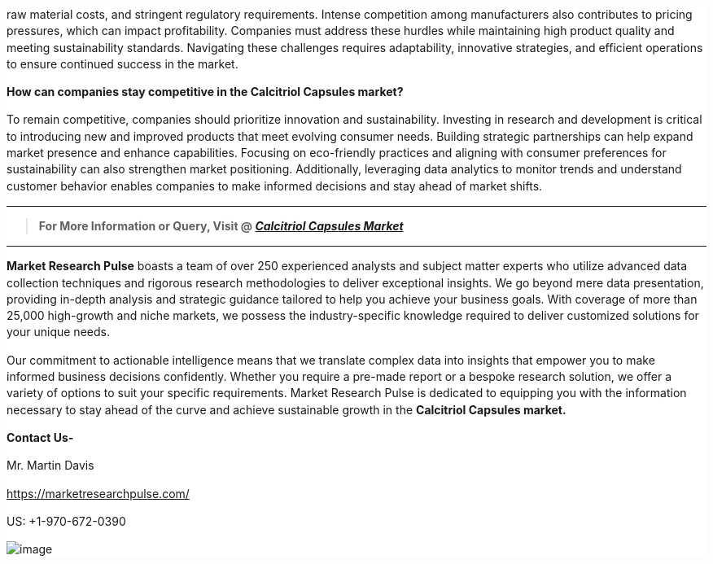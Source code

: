 raw material costs, and stringent regulatory requirements. Intense competition among manufacturers also contributes to pricing pressures, which can impact profitability. Companies must address these hurdles while maintaining high product quality and meeting sustainability standards. Navigating these challenges requires adaptability, innovative strategies, and efficient operations to ensure continued success in the market.</p><p><strong>How can companies stay competitive in the Calcitriol Capsules market?</strong></p><p>To remain competitive, companies should prioritize innovation and sustainability. Investing in research and development is critical to introducing new and improved products that meet evolving consumer needs. Building strategic partnerships can help expand market presence and enhance capabilities. Focusing on eco-friendly practices and aligning with consumer preferences for sustainability can also strengthen market positioning. Additionally, leveraging data analytics to monitor trends and understand customer behavior enables companies to make informed decisions and stay ahead of market shifts.</p><hr /><blockquote><p><strong>For More Information or Query, Visit @&nbsp;<em><a href="https://marketresearchpulse.com/report/114667/calcitriol-capsules-market?utm_source=Linkedin&utm_medium=0116">Calcitriol Capsules Market</a></em></strong></p></blockquote><hr /><p><strong>Market Research Pulse</strong> boasts a team of over 250 experienced analysts and subject matter experts who utilize advanced data collection techniques and rigorous research methodologies to deliver exceptional insights. We go beyond mere data presentation, providing in-depth analysis and strategic guidance tailored to help you achieve your business goals. With coverage of more than 25,000 high-growth and niche markets, we possess the industry-specific knowledge required to deliver customized solutions for your unique needs.</p><p>Our commitment to actionable intelligence means that we translate complex data into insights that empower you to make informed business decisions confidently. Whether you require a pre-made report or a bespoke research solution, we offer a variety of options to suit your specific requirements. Market Research Pulse is dedicated to equipping you with the information necessary to stay ahead of the curve and achieve sustainable growth in the <strong>Calcitriol Capsules market.</strong></p><p><strong>Contact Us-</strong></p><p>Mr. Martin Davis</p><p>https://marketresearchpulse.com/</p><p>US: +1-970-672-0390</p>
![image](https://github.com/user-attachments/assets/f6ad6501-df30-441b-b9c6-4de235bb3534)
